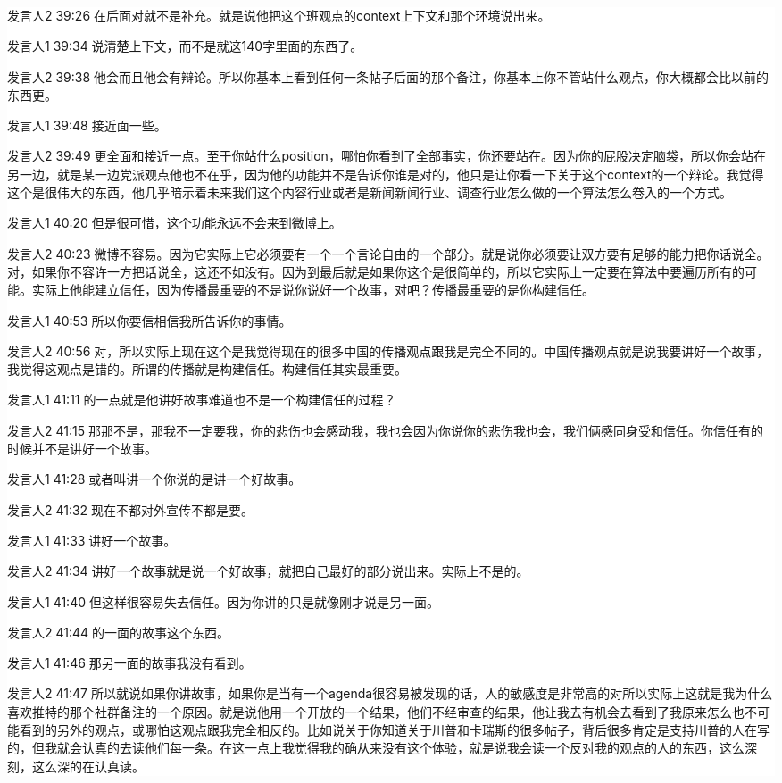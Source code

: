 发言人2   39:26
在后面对就不是补充。就是说他把这个班观点的context上下文和那个环境说出来。

发言人1   39:34
说清楚上下文，而不是就这140字里面的东西了。

发言人2   39:38
他会而且他会有辩论。所以你基本上看到任何一条帖子后面的那个备注，你基本上你不管站什么观点，你大概都会比以前的东西更。

发言人1   39:48
接近面一些。

发言人2   39:49
更全面和接近一点。至于你站什么position，哪怕你看到了全部事实，你还要站在。因为你的屁股决定脑袋，所以你会站在另一边，就是某一边党派观点他也不在乎，因为他的功能并不是告诉你谁是对的，他只是让你看一下关于这个context的一个辩论。我觉得这个是很伟大的东西，他几乎暗示着未来我们这个内容行业或者是新闻新闻行业、调查行业怎么做的一个算法怎么卷入的一个方式。

发言人1   40:20
但是很可惜，这个功能永远不会来到微博上。

发言人2   40:23
微博不容易。因为它实际上它必须要有一个一个言论自由的一个部分。就是说你必须要让双方要有足够的能力把你话说全。对，如果你不容许一方把话说全，这还不如没有。因为到最后就是如果你这个是很简单的，所以它实际上一定要在算法中要遍历所有的可能。实际上他能建立信任，因为传播最重要的不是说你说好一个故事，对吧？传播最重要的是你构建信任。

发言人1   40:53
所以你要信相信我所告诉你的事情。

发言人2   40:56
对，所以实际上现在这个是我觉得现在的很多中国的传播观点跟我是完全不同的。中国传播观点就是说我要讲好一个故事，我觉得这观点是错的。所谓的传播就是构建信任。构建信任其实最重要。

发言人1   41:11
的一点就是他讲好故事难道也不是一个构建信任的过程？

发言人2   41:15
那那不是，那我不一定要我，你的悲伤也会感动我，我也会因为你说你的悲伤我也会，我们俩感同身受和信任。你信任有的时候并不是讲好一个故事。

发言人1   41:28
或者叫讲一个你说的是讲一个好故事。

发言人2   41:32
现在不都对外宣传不都是要。

发言人1   41:33
讲好一个故事。

发言人2   41:34
讲好一个故事就是说一个好故事，就把自己最好的部分说出来。实际上不是的。

发言人1   41:40
但这样很容易失去信任。因为你讲的只是就像刚才说是另一面。

发言人2   41:44
的一面的故事这个东西。

发言人1   41:46
那另一面的故事我没有看到。

发言人2   41:47
所以就说如果你讲故事，如果你是当有一个agenda很容易被发现的话，人的敏感度是非常高的对所以实际上这就是我为什么喜欢推特的那个社群备注的一个原因。就是说他用一个开放的一个结果，他们不经审查的结果，他让我去有机会去看到了我原来怎么也不可能看到的另外的观点，或哪怕这观点跟我完全相反的。比如说关于你知道关于川普和卡瑞斯的很多帖子，背后很多肯定是支持川普的人在写的，但我就会认真的去读他们每一条。在这一点上我觉得我的确从来没有这个体验，就是说我会读一个反对我的观点的人的东西，这么深刻，这么深的在认真读。
